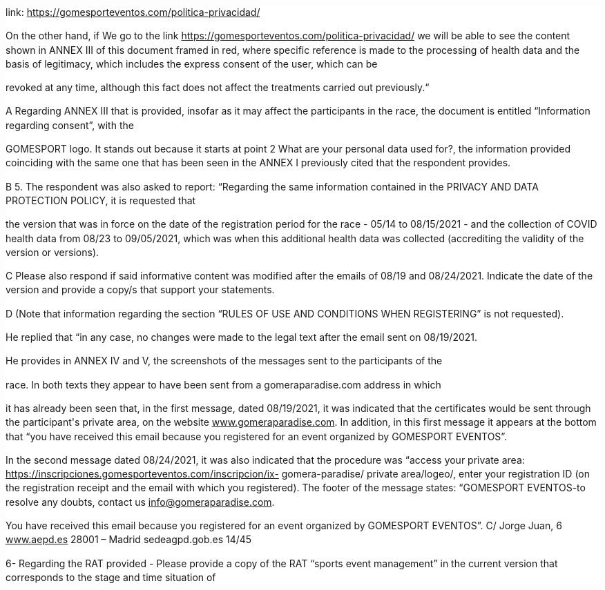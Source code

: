 link: https://gomesporteventos.com/politica-privacidad/

On the other hand, if We go to the link https://gomesporteventos.com/politica-privacidad/
we will be able to see the content shown in ANNEX III of this document framed
in red, where specific reference is made to the processing of health data and the basis of
legitimacy, which includes the express consent of the user, which can be

revoked at any time, although this fact does not affect the treatments carried out
previously.“

A Regarding ANNEX III that is provided, insofar as it may affect the participants in the
race, the document is entitled “Information regarding consent”, with the

GOMESPORT logo. It stands out because it starts at point 2 What are your personal data used for?, the information provided coinciding with the same one that has been seen in the
ANNEX I previously cited that the respondent provides.

B 5. The respondent was also asked to report: “Regarding the same information
contained in the PRIVACY AND DATA PROTECTION POLICY, it is requested that

the version that was in force on the date of the registration period for the race -
05/14 to 08/15/2021 - and the collection of COVID health data from 08/23 to 09/05/2021, which
was when this additional health data was collected (accrediting the validity of the
version or versions).

C Please also respond if said informative content was modified after the
emails of 08/19 and 08/24/2021. Indicate the date of the version and provide a copy/s that
support your statements.

D (Note that information regarding the section “RULES OF USE AND
CONDITIONS WHEN REGISTERING” is not requested).

He replied that “in any case, no changes were made to the legal text after the email sent on 08/19/2021.

He provides in ANNEX IV and V, the screenshots of the messages sent to the participants of the

race. In both texts they appear to have been sent from a gomeraparadise.com address in which

it has already been seen that, in the first message, dated 08/19/2021, it was indicated that the certificates
would be sent through the participant's private area, on the website
www.gomeraparadise.com. In addition, in this first message it appears at the bottom that
“you have received this email because you registered for an event organized by GOMESPORT
EVENTOS”.

In the second message dated 08/24/2021, it was also indicated that the procedure was
“access your private area: https://inscripciones.gomesporteventos.com/inscripcion/ix-
gomera-paradise/ private area/logeo/, enter your registration ID (on the registration receipt
and the email with which you registered). The footer of the message states:
“GOMESPORT EVENTOS-to resolve any doubts, contact us info@gomeraparadise.com.

You have received this email because you registered for an event organized by GOMESPORT
EVENTOS”.
C/ Jorge Juan, 6 www.aepd.es
28001 – Madrid sedeagpd.gob.es 14/45

6- Regarding the RAT provided - Please provide a copy of the RAT “sports event management” in the current version that corresponds to the stage and time situation of
